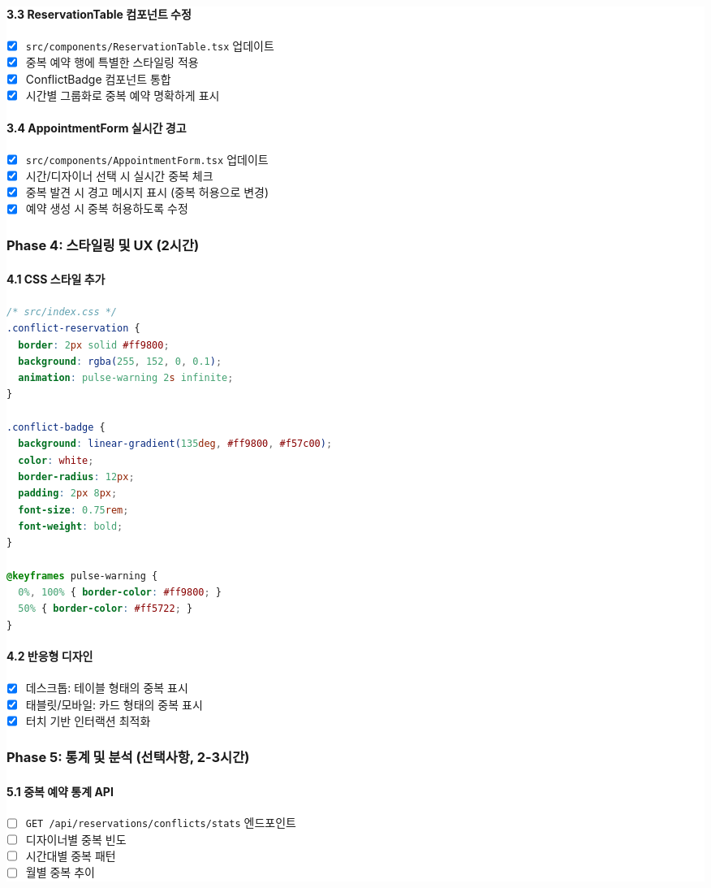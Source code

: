 #### 3.3 ReservationTable 컴포넌트 수정
- [x] `src/components/ReservationTable.tsx` 업데이트
- [x] 중복 예약 행에 특별한 스타일링 적용
- [x] ConflictBadge 컴포넌트 통합
- [x] 시간별 그룹화로 중복 예약 명확하게 표시

#### 3.4 AppointmentForm 실시간 경고
- [x] `src/components/AppointmentForm.tsx` 업데이트
- [x] 시간/디자이너 선택 시 실시간 중복 체크
- [x] 중복 발견 시 경고 메시지 표시 (중복 허용으로 변경)
- [x] 예약 생성 시 중복 허용하도록 수정

### Phase 4: 스타일링 및 UX (2시간)

#### 4.1 CSS 스타일 추가
```css
/* src/index.css */
.conflict-reservation {
  border: 2px solid #ff9800;
  background: rgba(255, 152, 0, 0.1);
  animation: pulse-warning 2s infinite;
}

.conflict-badge {
  background: linear-gradient(135deg, #ff9800, #f57c00);
  color: white;
  border-radius: 12px;
  padding: 2px 8px;
  font-size: 0.75rem;
  font-weight: bold;
}

@keyframes pulse-warning {
  0%, 100% { border-color: #ff9800; }
  50% { border-color: #ff5722; }
}
```

#### 4.2 반응형 디자인
- [x] 데스크톱: 테이블 형태의 중복 표시
- [x] 태블릿/모바일: 카드 형태의 중복 표시
- [x] 터치 기반 인터랙션 최적화

### Phase 5: 통계 및 분석 (선택사항, 2-3시간)

#### 5.1 중복 예약 통계 API
- [ ] `GET /api/reservations/conflicts/stats` 엔드포인트
- [ ] 디자이너별 중복 빈도
- [ ] 시간대별 중복 패턴
- [ ] 월별 중복 추이

